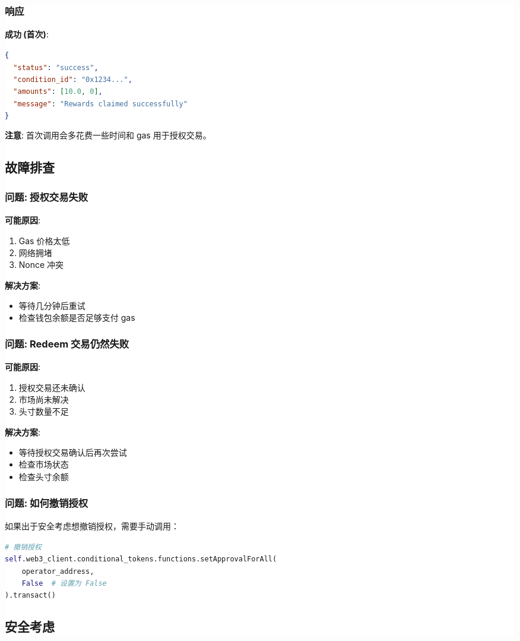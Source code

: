 ### 响应

**成功 (首次)**:
```json
{
  "status": "success",
  "condition_id": "0x1234...",
  "amounts": [10.0, 0],
  "message": "Rewards claimed successfully"
}
```

**注意**: 首次调用会多花费一些时间和 gas 用于授权交易。

## 故障排查

### 问题: 授权交易失败

**可能原因**:
1. Gas 价格太低
2. 网络拥堵
3. Nonce 冲突

**解决方案**:
- 等待几分钟后重试
- 检查钱包余额是否足够支付 gas

### 问题: Redeem 交易仍然失败

**可能原因**:
1. 授权交易还未确认
2. 市场尚未解决
3. 头寸数量不足

**解决方案**:
- 等待授权交易确认后再次尝试
- 检查市场状态
- 检查头寸余额

### 问题: 如何撤销授权

如果出于安全考虑想撤销授权，需要手动调用：

```python
# 撤销授权
self.web3_client.conditional_tokens.functions.setApprovalForAll(
    operator_address,
    False  # 设置为 False
).transact()
```

## 安全考虑
